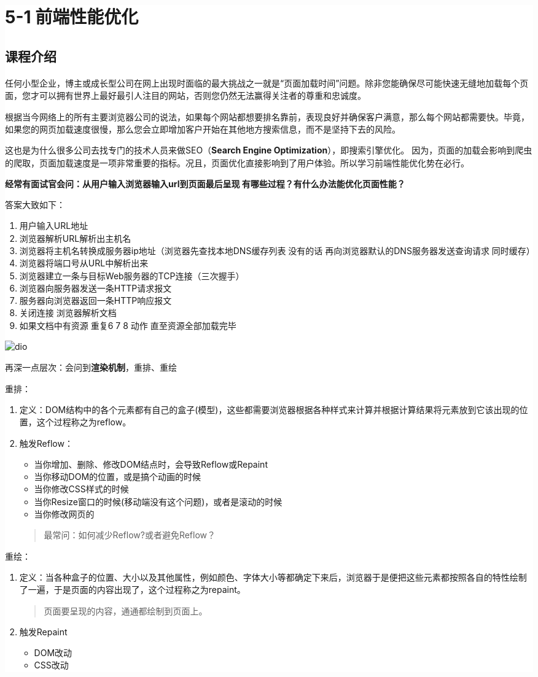 # 5-1 前端性能优化

## 课程介绍

任何小型企业，博主或成长型公司在网上出现时面临的最大挑战之一就是“页面加载时间”问题。除非您能确保尽可能快速无缝地加载每个页面，您才可以拥有世界上最好最引人注目的网站，否则您仍然无法赢得关注者的尊重和忠诚度。

根据当今网络上的所有主要浏览器公司的说法，如果每个网站都想要排名靠前，表现良好并确保客户满意，那么每个网站都需要快。毕竟，如果您的网页加载速度很慢，那么您会立即增加客户开始在其他地方搜索信息，而不是坚持下去的风险。

这也是为什么很多公司去找专门的技术人员来做SEO（**Search Engine Optimization**），即搜索引擎优化。 因为，页面的加载会影响到爬虫的爬取，页面加载速度是一项非常重要的指标。况且，页面优化直接影响到了用户体验。所以学习前端性能优化势在必行。



**经常有面试官会问：从用户输入浏览器输入url到页面最后呈现 有哪些过程？有什么办法能优化页面性能？**

答案大致如下：

1. 用户输入URL地址
2. 浏览器解析URL解析出主机名
3. 浏览器将主机名转换成服务器ip地址（浏览器先查找本地DNS缓存列表 没有的话 再向浏览器默认的DNS服务器发送查询请求 同时缓存）
4. 浏览器将端口号从URL中解析出来
5. 浏览器建立一条与目标Web服务器的TCP连接（三次握手）
6. 浏览器向服务器发送一条HTTP请求报文
7. 服务器向浏览器返回一条HTTP响应报文
8. 关闭连接 浏览器解析文档
9. 如果文档中有资源 重复6 7 8 动作 直至资源全部加载完毕

![dio](https://gitee.com/RealBBboy/mark-down-images-repo/raw/master/NoteImg/dio.png)

再深一点层次：会问到**渲染机制**，重排、重绘

重排：

1. 定义：DOM结构中的各个元素都有自己的盒子(模型)，这些都需要浏览器根据各种样式来计算并根据计算结果将元素放到它该出现的位置，这个过程称之为reflow。

2. 触发Reflow：

   - 当你增加、删除、修改DOM结点时，会导致Reflow或Repaint
   - 当你移动DOM的位置，或是搞个动画的时候
   - 当你修改CSS样式的时候
   - 当你Resize窗口的时候(移动端没有这个问题)，或者是滚动的时候
   - 当你修改网页的

   > 最常问：如何减少Reflow?或者避免Reflow？

重绘：

1. 定义：当各种盒子的位置、大小以及其他属性，例如颜色、字体大小等都确定下来后，浏览器于是便把这些元素都按照各自的特性绘制了一遍，于是页面的内容出现了，这个过程称之为repaint。

   > 页面要呈现的内容，通通都绘制到页面上。

2. 触发Repaint

   - DOM改动
   - CSS改动
